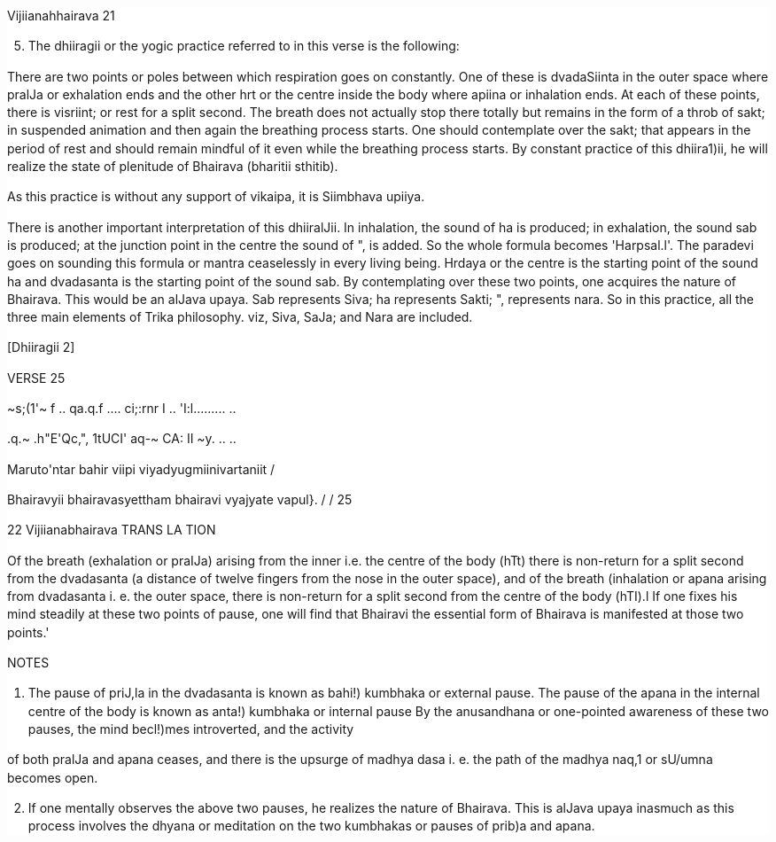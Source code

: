 Vijiianahhairava 21  

5. The dhiiragii or the yogic practice referred to in this verse  is the following:  

There are two points or poles between which respiration goes  on constantly. One of these is dvadaSiinta in the outer space  where pralJa or exhalation ends and the other hrt or the centre  inside the body where apiina or inhalation ends. At each of these  points, there is visriint; or rest for a split second. The breath  does not actually stop there totally but remains in the form of  a throb of sakt; in suspended animation and then again the  breathing process starts. One should contemplate over the sakt;  that appears in the period of rest and should remain mindful  of it even while the breathing process starts. By constant practice  of this dhiira1)ii, he will realize the state of plenitude of Bhairava  (bharitii sthitib).  

As this practice is without any support of vikaipa, it is  Siimbhava upiiya.  

There is another important interpretation of this dhiiralJii.  In inhalation, the sound of ha is produced; in exhalation, the  sound sab is produced; at the junction point in the centre the  sound of ", is added. So the whole formula becomes 'Harpsal.l'.  The paradevi goes on sounding this formula or mantra ceaselessly  in every living being. Hrdaya or the centre is the starting point  of the sound ha and dvadasanta is the starting point of the  sound sab. By contemplating over these two points, one  acquires the nature of Bhairava. This would be an alJava upaya.  Sab represents Siva; ha represents Sakti; ", represents nara.  So in this practice, all the three main elements of Trika  philosophy. viz, Siva, SaJa; and Nara are included.  

[Dhiiragii 2]  

VERSE 25  

~s;(1'~ f .. qa.q.f .... ci;:rnr I .. 'I:l......... .. 

.q.~ .h"E'Qc,", 1tUCI' aq-~ CA: II ~y. .. .. 

Maruto'ntar bahir viipi viyadyugmiinivartaniit /  

Bhairavyii bhairavasyettham bhairavi vyajyate vapul}. / / 25 

22 Vijiianabhairava  TRANS LA TION  

Of the breath (exhalation or praIJa) arising from the inner i.e.  the centre of the body (hTt) there is non-return for a split second  from the dvadasanta (a distance of twelve fingers from the nose  in the outer space), and of the breath (inhalation or apana arising  from dvadasanta i. e. the outer space, there is non-return for a  split second from the centre of the body (hTI).l If one fixes his  mind steadily at these two points of pause, one will find that  Bhairavi the essential form of Bhairava is manifested at those  two points.'  

NOTES  

1. The pause of priJ,la in the dvadasanta is known as bahi!)  kumbhaka or external pause. The pause of the apana in the  internal centre of the body is known as anta!) kumbhaka or  internal pause By the anusandhana or one-pointed awareness of  these two pauses, the mind becl!)mes introverted, and the activity  

of both pralJa and apana ceases, and there is the upsurge of  madhya dasa i. e. the path of the madhya naq,1 or sU/umna  becomes open.  

2. If one mentally observes the above two pauses, he realizes  the nature of Bhairava. This is alJava upaya inasmuch as this  process involves the dhyana or meditation on the two kumbhakas  or pauses of prib)a and apana.  
